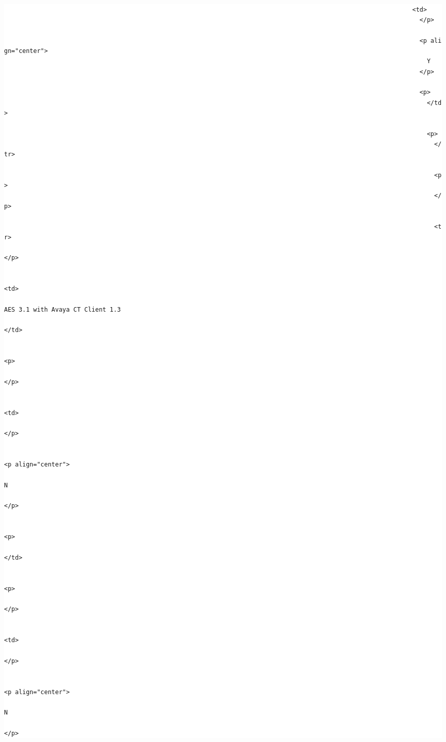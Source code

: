                                                                                                                     <td>
                                                                                                                      </p> 
                                                                                                                      
                                                                                                                      <p align="center">
                                                                                                                        Y
                                                                                                                      </p>
                                                                                                                      
                                                                                                                      <p>
                                                                                                                        </td> 
                                                                                                                        
                                                                                                                        <p>
                                                                                                                          </tr> 
                                                                                                                          
                                                                                                                          <p>
                                                                                                                          </p>
                                                                                                                          
                                                                                                                          <tr>
                                                                                                                            </p> 
                                                                                                                            
                                                                                                                            <td>
                                                                                                                              AES 3.1 with Avaya CT Client 1.3
                                                                                                                            </td>
                                                                                                                            
                                                                                                                            <p>
                                                                                                                            </p>
                                                                                                                            
                                                                                                                            <td>
                                                                                                                              </p> 
                                                                                                                              
                                                                                                                              <p align="center">
                                                                                                                                N
                                                                                                                              </p>
                                                                                                                              
                                                                                                                              <p>
                                                                                                                                </td> 
                                                                                                                                
                                                                                                                                <p>
                                                                                                                                </p>
                                                                                                                                
                                                                                                                                <td>
                                                                                                                                  </p> 
                                                                                                                                  
                                                                                                                                  <p align="center">
                                                                                                                                    N
                                                                                                                                  </p>
                                                                                                                                  